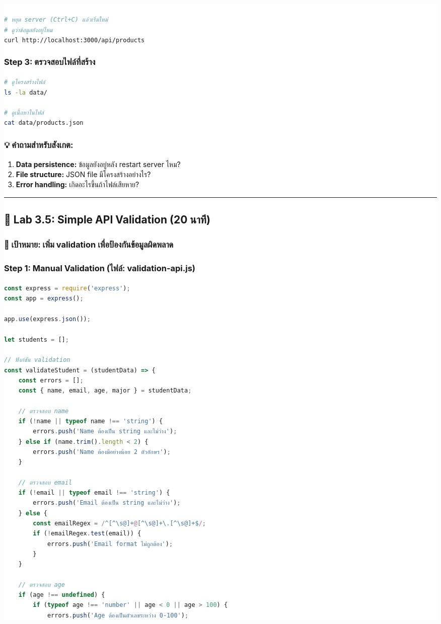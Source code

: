 ```bash

# หยุด server (Ctrl+C) แล้วเริ่มใหม่
# ดูว่าข้อมูลยังอยู่ไหม
curl http://localhost:3000/api/products
```

### **Step 3: ตรวจสอบไฟล์ที่สร้าง**
```bash
# ดูโครงสร้างไฟล์
ls -la data/

# ดูเนื้อหาในไฟล์
cat data/products.json
```

### **💡 คำถามสำหรับสังเกต:**
1. **Data persistence:** ข้อมูลยังอยู่หลัง restart server ไหม?
2. **File structure:** JSON file มีโครงสร้างอย่างไร?
3. **Error handling:** เกิดอะไรขึ้นถ้าไฟล์เสียหาย?

---

## 🧪 Lab 3.5: Simple API Validation (20 นาที)

### **🎯 เป้าหมาย:** เพิ่ม validation เพื่อป้องกันข้อมูลผิดพลาด

### **Step 1: Manual Validation (ไฟล์: validation-api.js)**
```javascript
const express = require('express');
const app = express();

app.use(express.json());

let students = [];

// ฟังก์ชัน validation
const validateStudent = (studentData) => {
    const errors = [];
    const { name, email, age, major } = studentData;
    
    // ตรวจสอบ name
    if (!name || typeof name !== 'string') {
        errors.push('Name ต้องเป็น string และไม่ว่าง');
    } else if (name.trim().length < 2) {
        errors.push('Name ต้องมีอย่างน้อย 2 ตัวอักษร');
    }
    
    // ตรวจสอบ email
    if (!email || typeof email !== 'string') {
        errors.push('Email ต้องเป็น string และไม่ว่าง');
    } else {
        const emailRegex = /^[^\s@]+@[^\s@]+\.[^\s@]+$/;
        if (!emailRegex.test(email)) {
            errors.push('Email format ไม่ถูกต้อง');
        }
    }
    
    // ตรวจสอบ age
    if (age !== undefined) {
        if (typeof age !== 'number' || age < 0 || age > 100) {
            errors.push('Age ต้องเป็นตัวเลขระหว่าง 0-100');
```